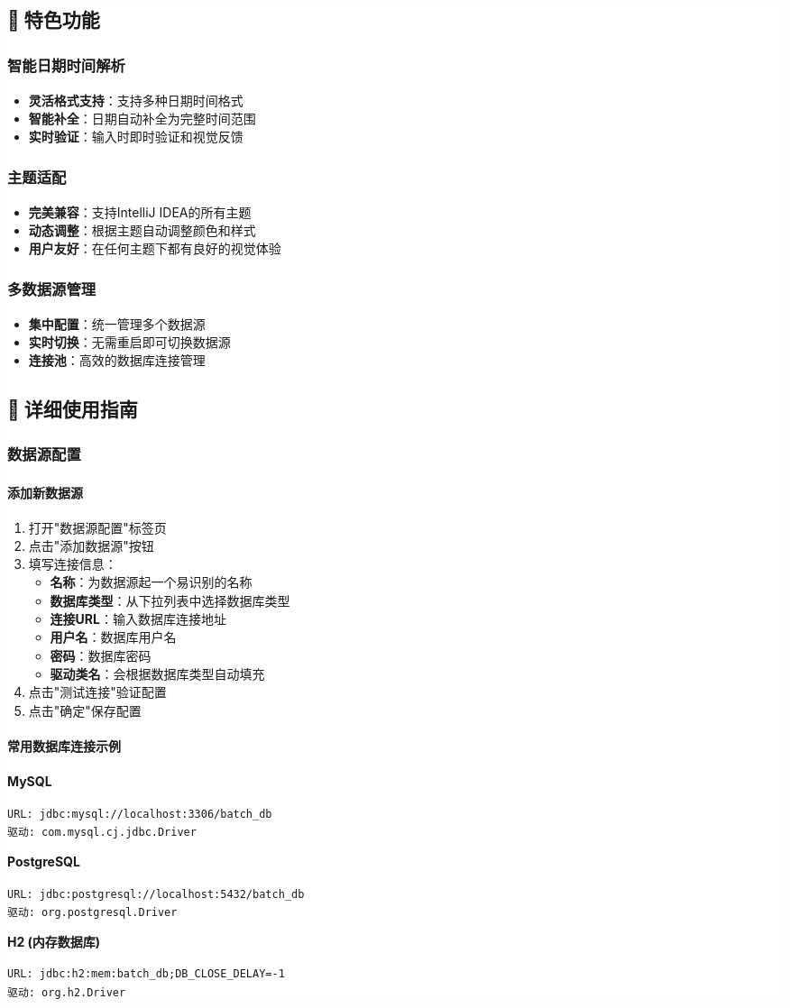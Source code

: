 ## 🌟 特色功能

### 智能日期时间解析
- **灵活格式支持**：支持多种日期时间格式
- **智能补全**：日期自动补全为完整时间范围
- **实时验证**：输入时即时验证和视觉反馈

### 主题适配
- **完美兼容**：支持IntelliJ IDEA的所有主题
- **动态调整**：根据主题自动调整颜色和样式
- **用户友好**：在任何主题下都有良好的视觉体验

### 多数据源管理
- **集中配置**：统一管理多个数据源
- **实时切换**：无需重启即可切换数据源
- **连接池**：高效的数据库连接管理

## 📖 详细使用指南

### 数据源配置

#### 添加新数据源
1. 打开"数据源配置"标签页
2. 点击"添加数据源"按钮
3. 填写连接信息：
   - **名称**：为数据源起一个易识别的名称
   - **数据库类型**：从下拉列表中选择数据库类型
   - **连接URL**：输入数据库连接地址
   - **用户名**：数据库用户名
   - **密码**：数据库密码
   - **驱动类名**：会根据数据库类型自动填充
4. 点击"测试连接"验证配置
5. 点击"确定"保存配置

#### 常用数据库连接示例

**MySQL**
```
URL: jdbc:mysql://localhost:3306/batch_db
驱动: com.mysql.cj.jdbc.Driver
```

**PostgreSQL**
```
URL: jdbc:postgresql://localhost:5432/batch_db
驱动: org.postgresql.Driver
```

**H2 (内存数据库)**
```
URL: jdbc:h2:mem:batch_db;DB_CLOSE_DELAY=-1
驱动: org.h2.Driver
```
